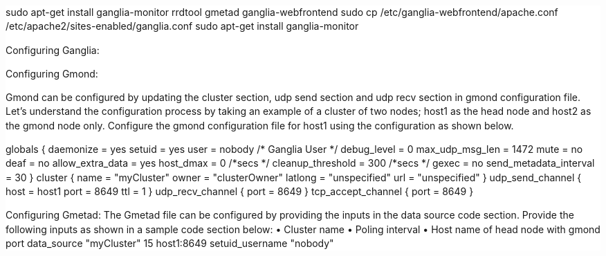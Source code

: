 sudo apt-get install ganglia-monitor rrdtool gmetad ganglia-webfrontend
sudo cp /etc/ganglia-webfrontend/apache.conf /etc/apache2/sites-enabled/ganglia.conf
sudo apt-get install ganglia-monitor

Configuring Ganglia:

Configuring Gmond:

Gmond can be configured by updating the cluster section, udp send section and udp recv section in gmond configuration file. Let’s understand the configuration process by taking an example of a cluster of two nodes; host1 as the head node and host2 as the gmond node only. Configure the gmond configuration file for host1 using the configuration as shown below.

globals {
   daemonize = yes
   setuid = yes
   user = nobody      /* Ganglia User */
   debug_level = 0
   max_udp_msg_len = 1472
   mute = no
   deaf = no
   allow_extra_data = yes
   host_dmax = 0 /*secs */
   cleanup_threshold = 300 /*secs */
   gexec = no
   send_metadata_interval = 30
}
cluster {
  name = "myCluster"
  owner = "clusterOwner"
  latlong = "unspecified"
  url = "unspecified"
}
udp_send_channel {
  host = host1
  port = 8649
  ttl = 1
}
udp_recv_channel {
  port = 8649
}
tcp_accept_channel {
  port = 8649
}

Configuring Gmetad:
The Gmetad file can be configured by providing the inputs in the data source code section. Provide the following inputs as shown in a sample code section below:
•	Cluster name
•	Poling interval
•	Host name of head node with gmond port
data_source "myCluster" 15 host1:8649
 setuid_username "nobody"
